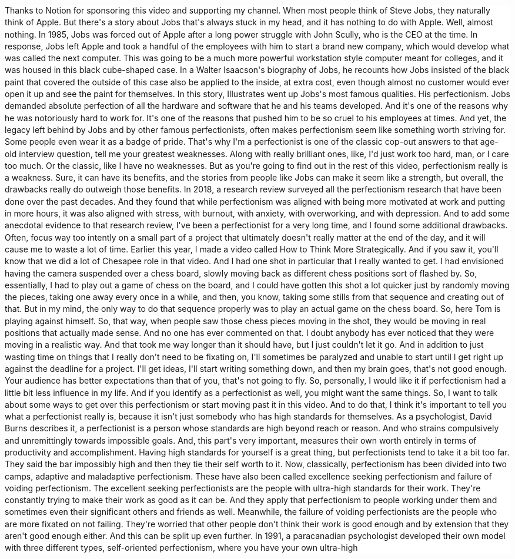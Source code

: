  Thanks to Notion for sponsoring this video and supporting my channel. When most people think of Steve Jobs, they naturally think of Apple. But there's a story about Jobs that's always stuck in my head, and it has nothing to do with Apple. Well, almost nothing. In 1985, Jobs was forced out of Apple after a long power struggle with John Scully, who is the CEO at the time. In response, Jobs left Apple and took a handful of the employees with him to start a brand new company, which would develop what was called the next computer. This was going to be a much more powerful workstation style computer meant for colleges, and it was housed in this black cube-shaped case. In a Walter Isaacson's biography of Jobs, he recounts how Jobs insisted of the black paint that covered the outside of this case also be applied to the inside, at extra cost, even though almost no customer would ever open it up and see the paint for themselves. In this story, Illustrates went up Jobs's most famous qualities. His perfectionism. Jobs demanded absolute perfection of all the hardware and software that he and his teams developed. And it's one of the reasons why he was notoriously hard to work for. It's one of the reasons that pushed him to be so cruel to his employees at times. And yet, the legacy left behind by Jobs and by other famous perfectionists, often makes perfectionism seem like something worth striving for. Some people even wear it as a badge of pride. That's why I'm a perfectionist is one of the classic cop-out answers to that age-old interview question, tell me your greatest weaknesses. Along with really brilliant ones, like, I'd just work too hard, man, or I care too much. Or the classic, like I have no weaknesses. But as you're going to find out in the rest of this video, perfectionism really is a weakness. Sure, it can have its benefits, and the stories from people like Jobs can make it seem like a strength, but overall, the drawbacks really do outweigh those benefits. In 2018, a research review surveyed all the perfectionism research that have been done over the past decades. And they found that while perfectionism was aligned with being more motivated at work and putting in more hours, it was also aligned with stress, with burnout, with anxiety, with overworking, and with depression. And to add some anecdotal evidence to that research review, I've been a perfectionist for a very long time, and I found some additional drawbacks. Often, focus way too intently on a small part of a project that ultimately doesn't really matter at the end of the day, and it will cause me to waste a lot of time. Earlier this year, I made a video called How to Think More Strategically. And if you saw it, you'll know that we did a lot of Chesapee role in that video. And I had one shot in particular that I really wanted to get. I had envisioned having the camera suspended over a chess board, slowly moving back as different chess positions sort of flashed by. So, essentially, I had to play out a game of chess on the board, and I could have gotten this shot a lot quicker just by randomly moving the pieces, taking one away every once in a while, and then, you know, taking some stills from that sequence and creating out of that. But in my mind, the only way to do that sequence properly was to play an actual game on the chess board. So, here Tom is playing against himself. So, that way, when people saw those chess pieces moving in the shot, they would be moving in real positions that actually made sense. And no one has ever commented on that. I doubt anybody has ever noticed that they were moving in a realistic way. And that took me way longer than it should have, but I just couldn't let it go. And in addition to just wasting time on things that I really don't need to be fixating on, I'll sometimes be paralyzed and unable to start until I get right up against the deadline for a project. I'll get ideas, I'll start writing something down, and then my brain goes, that's not good enough. Your audience has better expectations than that of you, that's not going to fly. So, personally, I would like it if perfectionism had a little bit less influence in my life. And if you identify as a perfectionist as well, you might want the same things. So, I want to talk about some ways to get over this perfectionism or start moving past it in this video. And to do that, I think it's important to tell you what a perfectionist really is, because it isn't just somebody who has high standards for themselves. As a psychologist, David Burns describes it, a perfectionist is a person whose standards are high beyond reach or reason. And who strains compulsively and unremittingly towards impossible goals. And, this part's very important, measures their own worth entirely in terms of productivity and accomplishment. Having high standards for yourself is a great thing, but perfectionists tend to take it a bit too far. They said the bar impossibly high and then they tie their self worth to it. Now, classically, perfectionism has been divided into two camps, adaptive and maladaptive perfectionism. These have also been called excellence seeking perfectionism and failure of voiding perfectionism. The excellent seeking perfectionists are the people with ultra-high standards for their work. They're constantly trying to make their work as good as it can be. And they apply that perfectionism to people working under them and sometimes even their significant others and friends as well. Meanwhile, the failure of voiding perfectionists are the people who are more fixated on not failing. They're worried that other people don't think their work is good enough and by extension that they aren't good enough either. And this can be split up even further. In 1991, a paracanadian psychologist developed their own model with three different types, self-oriented perfectionism, where you have your own ultra-high